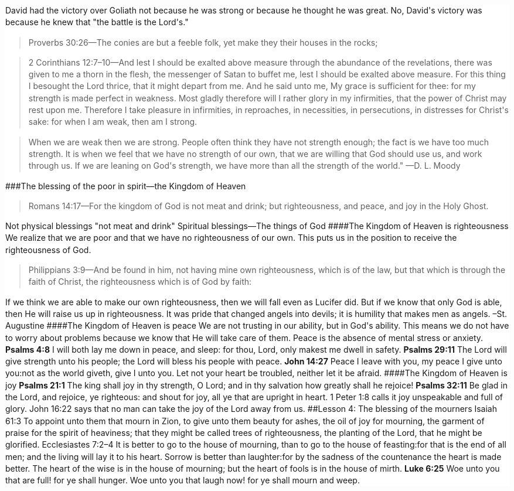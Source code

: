 David had the victory over Goliath not because he was strong or because he thought he was great. No, David&apos;s victory was because he knew that "the battle is the Lord&apos;s."



>Proverbs 30:26&mdash;The conies are but a feeble folk, yet make they their houses in the rocks;



>2 Corinthians 12:7&ndash;10&mdash;And lest I should be exalted above measure through the abundance of the revelations, there was given to me a thorn in the flesh, the messenger of Satan to buffet me, lest I should be exalted above measure. For this thing I besought the Lord thrice, that it might depart from me. And he said unto me, My grace is sufficient for thee: for my strength is made perfect in weakness. Most gladly therefore will I rather glory in my infirmities, that the power of Christ may rest upon me. Therefore I take pleasure in infirmities, in reproaches, in necessities, in persecutions, in distresses for Christ&apos;s sake: for when I am weak, then am I strong.



<blockquote class="quote">When we are weak then we are strong. People often think they have not strength enough; the fact is we have too much strength. It is when we feel that we have no strength of our own, that we are willing that God should use us, and work through us. If we are leaning on God&apos;s strength, we have more than all the strength of the world." &mdash;D. L. Moody</blockquote>

###The blessing of the poor in spirit&mdash;the Kingdom of Heaven



>Romans 14:17&mdash;For the kingdom of God is not meat and drink; but righteousness, and peace, and joy in the Holy Ghost.

Not physical blessings "not meat and drink"
Spiritual blessings&mdash;The things of God
####The Kingdom of Heaven is righteousness
We realize that we are poor and that we have no righteousness of our own. This puts us in the position to receive the righteousness of God.

>Philippians 3:9&mdash;And be found in him, not having mine own righteousness, which is of the law, but that which is through the faith of Christ, the righteousness which is of God by faith:

If we think we are able to make our own righteousness, then we will fall even as Lucifer did. But if we know that only God is able, then He will raise us up in righteousness.
It was pride that changed angels into devils; it is humility that makes men as angels. &ndash;St. Augustine
####The Kingdom of Heaven is peace
We are not trusting in our ability, but in God&apos;s ability. This means we do not have to worry about problems because we know that He will take care of them.
Peace is the absence of mental stress or anxiety.
**Psalms 4:8** I will both lay me down in peace, and sleep: for thou, Lord, only makest me dwell in safety.
**Psalms 29:11** The Lord will give strength unto his people; the Lord will bless his people with peace.
**John 14:27** Peace I leave with you, my peace I give unto you:not as the world giveth, give I unto you. Let not your heart be troubled, neither let it be afraid.
####The Kingdom of Heaven is joy
**Psalms 21:1** The king shall joy in thy strength, O Lord; and in thy salvation how greatly shall he rejoice!
**Psalms 32:11** Be glad in the Lord, and rejoice, ye righteous: and shout for joy, all ye that are upright in heart.
1 Peter 1:8 calls it joy unspeakable and full of glory.
John 16:22 says that no man can take the joy of the Lord away from us. 
##Lesson 4: The blessing of the mourners
Isaiah 61:3 To appoint unto them that mourn in Zion, to give unto them beauty for ashes, the oil of joy for mourning, the garment of praise for the spirit of heaviness; that they might be called trees of righteousness, the planting of the Lord, that he might be glorified.
Ecclesiastes 7:2&ndash;4 It is better to go to the house of mourning, than to go to the house of feasting:for that is the end of all men; and the living will lay it to his heart. Sorrow is better than laughter:for by the sadness of the countenance the heart is made better. The heart of the wise is in the house of mourning; but the heart of fools is in the house of mirth.
**Luke 6:25** Woe unto you that are full! for ye shall hunger. Woe unto you that laugh now! for ye shall mourn and weep.